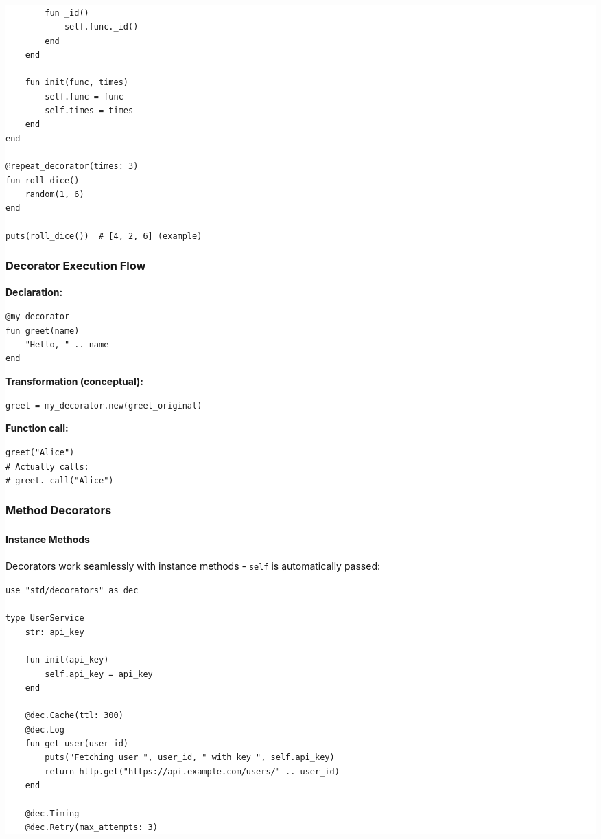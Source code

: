 ```quest
        fun _id()
            self.func._id()
        end
    end

    fun init(func, times)
        self.func = func
        self.times = times
    end
end

@repeat_decorator(times: 3)
fun roll_dice()
    random(1, 6)
end

puts(roll_dice())  # [4, 2, 6] (example)
```

### Decorator Execution Flow

**Declaration:**
```quest
@my_decorator
fun greet(name)
    "Hello, " .. name
end
```

**Transformation (conceptual):**
```quest
greet = my_decorator.new(greet_original)
```

**Function call:**
```quest
greet("Alice")
# Actually calls:
# greet._call("Alice")
```

### Method Decorators

#### Instance Methods

Decorators work seamlessly with instance methods - `self` is automatically passed:

```quest
use "std/decorators" as dec

type UserService
    str: api_key

    fun init(api_key)
        self.api_key = api_key
    end

    @dec.Cache(ttl: 300)
    @dec.Log
    fun get_user(user_id)
        puts("Fetching user ", user_id, " with key ", self.api_key)
        return http.get("https://api.example.com/users/" .. user_id)
    end

    @dec.Timing
    @dec.Retry(max_attempts: 3)
```